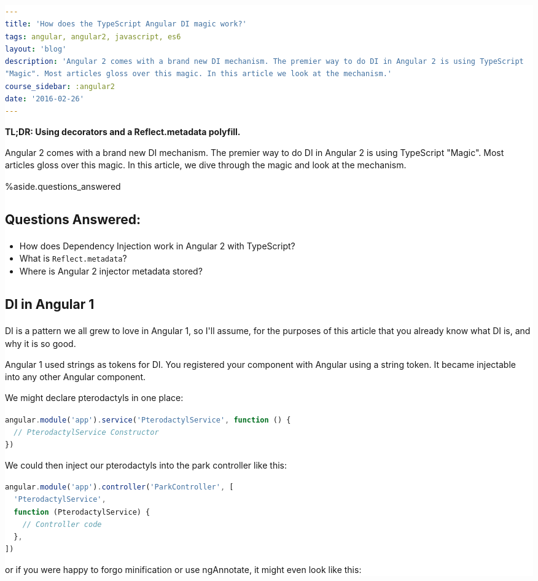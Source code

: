 ```yaml
---
title: 'How does the TypeScript Angular DI magic work?'
tags: angular, angular2, javascript, es6
layout: 'blog'
description: 'Angular 2 comes with a brand new DI mechanism. The premier way to do DI in Angular 2 is using TypeScript "Magic". Most articles gloss over this magic. In this article we look at the mechanism.'
course_sidebar: :angular2
date: '2016-02-26'
---
```


**TL;DR: Using decorators and a Reflect.metadata polyfill.**

Angular 2 comes with a brand new DI mechanism. The premier way to do DI in Angular 2 is using TypeScript "Magic". Most articles gloss over this magic. In this article, we dive through the magic and look at the mechanism.

%aside.questions_answered

## Questions Answered:

- How does Dependency Injection work in Angular 2 with TypeScript?
- What is `Reflect.metadata`?
- Where is Angular 2 injector metadata stored?

## DI in Angular 1

DI is a pattern we all grew to love in Angular 1, so I'll assume, for the purposes of this article that you already know what DI is, and why it is so good.

Angular 1 used strings as tokens for DI. You registered your component with Angular using a string token. It became injectable into any other Angular component.

We might declare pterodactyls in one place:

```js
angular.module('app').service('PterodactylService', function () {
  // PterodactylService Constructor
})
```

We could then inject our pterodactyls into the park controller like this:

```js
angular.module('app').controller('ParkController', [
  'PterodactylService',
  function (PterodactylService) {
    // Controller code
  },
])
```

or if you were happy to forgo minification or use ngAnnotate, it might even look like this:
